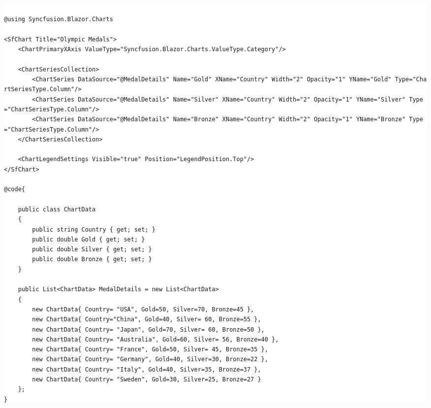 ```cshtml

@using Syncfusion.Blazor.Charts

<SfChart Title="Olympic Medals">
    <ChartPrimaryXAxis ValueType="Syncfusion.Blazor.Charts.ValueType.Category"/>    

    <ChartSeriesCollection>
        <ChartSeries DataSource="@MedalDetails" Name="Gold" XName="Country" Width="2" Opacity="1" YName="Gold" Type="ChartSeriesType.Column"/>      
        <ChartSeries DataSource="@MedalDetails" Name="Silver" XName="Country" Width="2" Opacity="1" YName="Silver" Type="ChartSeriesType.Column"/>     
        <ChartSeries DataSource="@MedalDetails" Name="Bronze" XName="Country" Width="2" Opacity="1" YName="Bronze" Type="ChartSeriesType.Column"/>      
    </ChartSeriesCollection>

    <ChartLegendSettings Visible="true" Position="LegendPosition.Top"/>
</SfChart>

@code{

    public class ChartData
    {
        public string Country { get; set; }
        public double Gold { get; set; }
        public double Silver { get; set; }
        public double Bronze { get; set; }
    }

    public List<ChartData> MedalDetails = new List<ChartData>
	{
		new ChartData{ Country= "USA", Gold=50, Silver=70, Bronze=45 },
		new ChartData{ Country="China", Gold=40, Silver= 60, Bronze=55 },
		new ChartData{ Country= "Japan", Gold=70, Silver= 60, Bronze=50 },
		new ChartData{ Country= "Australia", Gold=60, Silver= 56, Bronze=40 },
		new ChartData{ Country= "France", Gold=50, Silver= 45, Bronze=35 },
		new ChartData{ Country= "Germany", Gold=40, Silver=30, Bronze=22 },
		new ChartData{ Country= "Italy", Gold=40, Silver=35, Bronze=37 },
		new ChartData{ Country= "Sweden", Gold=30, Silver=25, Bronze=27 }
	};
}

```
